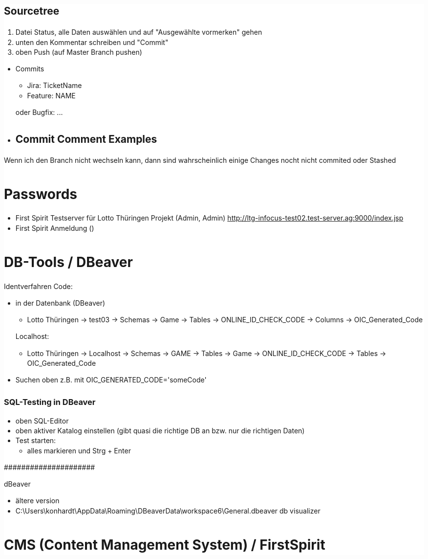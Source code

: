 ## Sourcetree

1. Datei Status, alle Daten auswählen und auf "Ausgewählte vormerken" gehen
2. unten den Kommentar schreiben und "Commit"
3. oben Push (auf Master Branch pushen)

- Commits
	- Jira: TicketName
	- Feature: NAME

	oder Bugfix: ...

- Commit Comment Examples
	- 

Wenn ich den Branch nicht wechseln kann, dann sind wahrscheinlich einige Changes nocht nicht commited oder Stashed

# Passwords

- First Spirit Testserver für Lotto Thüringen Projekt (Admin, Admin)	http://ltg-infocus-test02.test-server.ag:9000/index.jsp
- First Spirit Anmeldung ()

# DB-Tools / DBeaver

Identverfahren Code:
- in der Datenbank (DBeaver)
	- Lotto Thüringen -> test03 -> Schemas -> Game -> Tables -> ONLINE_ID_CHECK_CODE -> Columns -> OIC_Generated_Code

	Localhost:
	- Lotto Thüringen -> Localhost -> Schemas -> GAME -> Tables -> Game -> ONLINE_ID_CHECK_CODE -> Tables -> OIC_Generated_Code

- Suchen oben z.B. mit  OIC_GENERATED_CODE='someCode'

### SQL-Testing in DBeaver

- oben SQL-Editor
- oben aktiver Katalog einstellen (gibt quasi die richtige DB an bzw. nur die richtigen Daten)
- Test starten:
	- alles markieren und Strg + Enter

#####################

dBeaver
- ältere version
- C:\Users\konhardt\AppData\Roaming\DBeaverData\workspace6\General\.dbeaver
db visualizer

# CMS (Content Management System) / FirstSpirit
